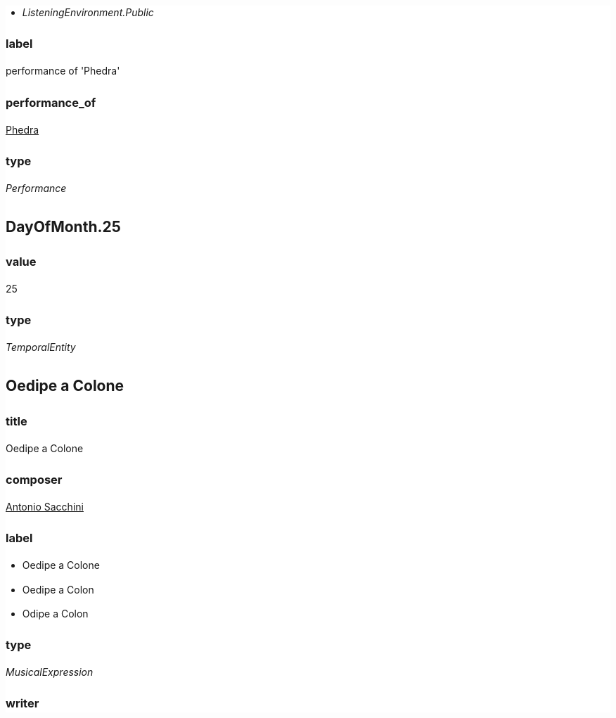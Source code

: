  - *ListeningEnvironment.Public*

### label


performance of 'Phedra'

### performance_of


[Phedra](#Phedra)

### type


*Performance*

## DayOfMonth.25

### value


25

### type


*TemporalEntity*

## Oedipe a Colone

### title


Oedipe a Colone

### composer


[Antonio Sacchini](#Antonio-Sacchini)

### label

 - Oedipe a Colone

 - Oedipe a Colon

 - Odipe a Colon

### type


*MusicalExpression*

### writer

